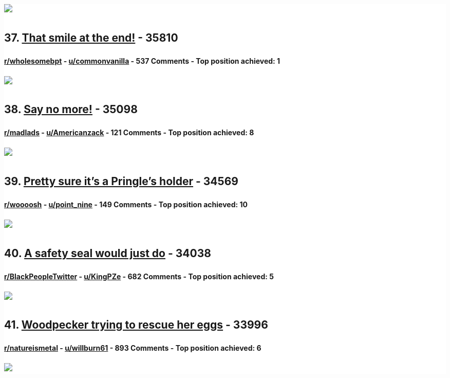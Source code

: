 <a href="https://i.redd.it/bz32pb3gyp831.jpg"><img src="https://b.thumbs.redditmedia.com/Rp8qHk6OYqF_Avpl7i0Ra_hznwF7ULuohO17eb4m6-o.jpg"></img></a>

## 37. [That smile at the end!](http://reddit.com/r/wholesomebpt/comments/c9ygc7/that_smile_at_the_end/) - 35810
#### [r/wholesomebpt](http://reddit.com/r/wholesomebpt) - [u/commonvanilla](http://reddit.com/u/commonvanilla) - 537 Comments - Top position achieved: 1

<a href="https://gfycat.com/quarterlylimpkiskadee"><img src="https://b.thumbs.redditmedia.com/PoiQGCvAck7Z1vdOgbB-RoBfaUEGCVxfsPoaMkNfBeM.jpg"></img></a>

## 38. [Say no more!](http://reddit.com/r/madlads/comments/c9uksg/say_no_more/) - 35098
#### [r/madlads](http://reddit.com/r/madlads) - [u/Americanzack](http://reddit.com/u/Americanzack) - 121 Comments - Top position achieved: 8

<a href="https://i.redd.it/ng9cz2f38p831.jpg"><img src="https://b.thumbs.redditmedia.com/cDFccMoJlAe0v31SURkQYDuwMAu2GLDzO-Yoxowq3eo.jpg"></img></a>

## 39. [Pretty sure it’s a Pringle’s holder](http://reddit.com/r/woooosh/comments/c9w32k/pretty_sure_its_a_pringles_holder/) - 34569
#### [r/woooosh](http://reddit.com/r/woooosh) - [u/point_nine](http://reddit.com/u/point_nine) - 149 Comments - Top position achieved: 10

<a href="https://i.redd.it/f85yvh41wp831.jpg"><img src="https://b.thumbs.redditmedia.com/oVxNDz8Dl_kssd1haHpj4ocMZ8wzzgZR09eXtQcd3qk.jpg"></img></a>

## 40. [A safety seal would just do](http://reddit.com/r/BlackPeopleTwitter/comments/c9z2dz/a_safety_seal_would_just_do/) - 34038
#### [r/BlackPeopleTwitter](http://reddit.com/r/BlackPeopleTwitter) - [u/KingPZe](http://reddit.com/u/KingPZe) - 682 Comments - Top position achieved: 5

<a href="https://i.redd.it/zc3ylbca6r831.jpg"><img src="https://a.thumbs.redditmedia.com/zNeK_yEyto4bicSspgbZEqz0v6cFfVCAlGW-vBMNRq0.jpg"></img></a>

## 41. [Woodpecker trying to rescue her eggs](http://reddit.com/r/natureismetal/comments/c9tc00/woodpecker_trying_to_rescue_her_eggs/) - 33996
#### [r/natureismetal](http://reddit.com/r/natureismetal) - [u/willburn61](http://reddit.com/u/willburn61) - 893 Comments - Top position achieved: 6

<a href="https://i.imgur.com/28S8Se1.gifv"><img src="https://b.thumbs.redditmedia.com/spd03Al9vmC87igehG1i2XncYb3NURw4TkNBBJHrptM.jpg"></img></a>
